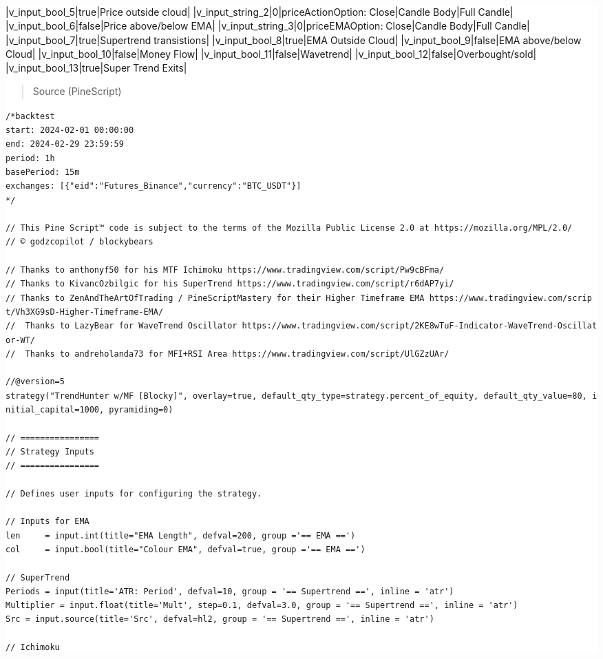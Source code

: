 |v_input_bool_5|true|Price outside cloud|
|v_input_string_2|0|priceActionOption: Close|Candle Body|Full Candle|
|v_input_bool_6|false|Price above/below EMA|
|v_input_string_3|0|priceEMAOption: Close|Candle Body|Full Candle|
|v_input_bool_7|true|Supertrend transistions|
|v_input_bool_8|true|EMA Outside Cloud|
|v_input_bool_9|false|EMA above/below Cloud|
|v_input_bool_10|false|Money Flow|
|v_input_bool_11|false|Wavetrend|
|v_input_bool_12|false|Overbought/sold|
|v_input_bool_13|true|Super Trend Exits|


> Source (PineScript)

``` pinescript
/*backtest
start: 2024-02-01 00:00:00
end: 2024-02-29 23:59:59
period: 1h
basePeriod: 15m
exchanges: [{"eid":"Futures_Binance","currency":"BTC_USDT"}]
*/

// This Pine Script™ code is subject to the terms of the Mozilla Public License 2.0 at https://mozilla.org/MPL/2.0/
// © godzcopilot / blockybears

// Thanks to anthonyf50 for his MTF Ichimoku https://www.tradingview.com/script/Pw9cBFma/
// Thanks to KivancOzbilgic for his SuperTrend https://www.tradingview.com/script/r6dAP7yi/
// Thanks to ZenAndTheArtOfTrading / PineScriptMastery for their Higher Timeframe EMA https://www.tradingview.com/script/Vh3XG9sD-Higher-Timeframe-EMA/
//  Thanks to LazyBear for WaveTrend Oscillator https://www.tradingview.com/script/2KE8wTuF-Indicator-WaveTrend-Oscillator-WT/
//  Thanks to andreholanda73 for MFI+RSI Area https://www.tradingview.com/script/UlGZzUAr/

//@version=5
strategy("TrendHunter w/MF [Blocky]", overlay=true, default_qty_type=strategy.percent_of_equity, default_qty_value=80, initial_capital=1000, pyramiding=0)

// ================
// Strategy Inputs
// ================

// Defines user inputs for configuring the strategy.

// Inputs for EMA
len     = input.int(title="EMA Length", defval=200, group ='== EMA ==')
col     = input.bool(title="Colour EMA", defval=true, group ='== EMA ==')

// SuperTrend
Periods = input(title='ATR: Period', defval=10, group = '== Supertrend ==', inline = 'atr')
Multiplier = input.float(title='Mult', step=0.1, defval=3.0, group = '== Supertrend ==', inline = 'atr')
Src = input.source(title='Src', defval=hl2, group = '== Supertrend ==', inline = 'atr')

// Ichimoku
```